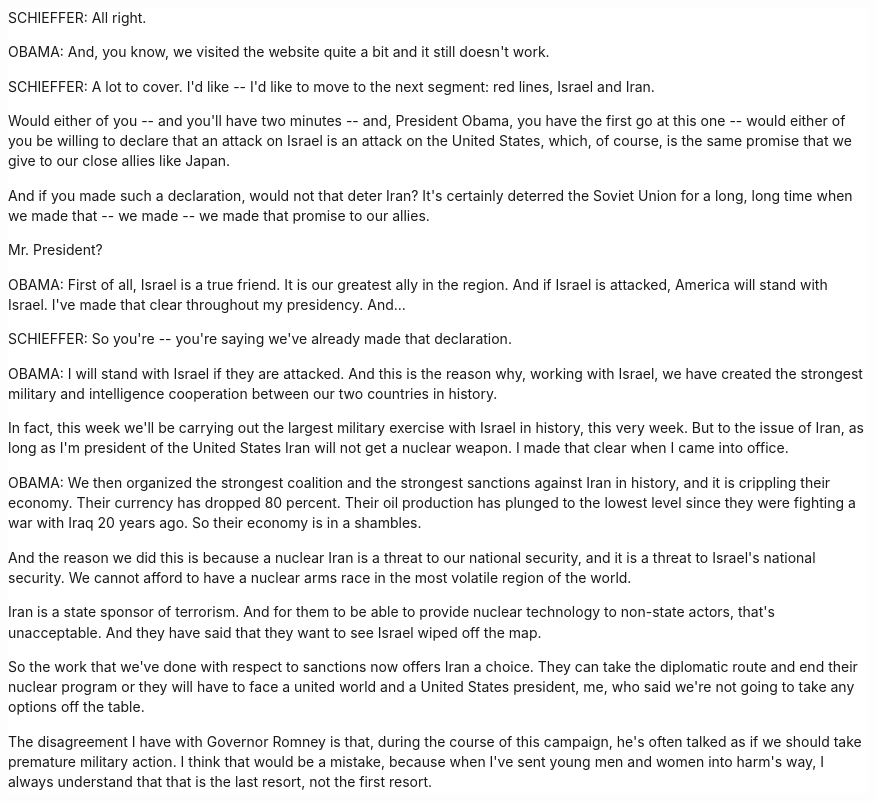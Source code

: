 SCHIEFFER: All right.

OBAMA: And, you know, we visited the website quite a bit and it still
doesn't work.

SCHIEFFER: A lot to cover. I'd like -- I'd like to move to the next
segment: red lines, Israel and Iran.

Would either of you -- and you'll have two minutes -- and, President
Obama, you have the first go at this one -- would either of you be
willing to declare that an attack on Israel is an attack on the United
States, which, of course, is the same promise that we give to our close
allies like Japan.

And if you made such a declaration, would not that deter Iran? It's
certainly deterred the Soviet Union for a long, long time when we made
that -- we made -- we made that promise to our allies.

Mr. President?

OBAMA: First of all, Israel is a true friend. It is our greatest ally in
the region. And if Israel is attacked, America will stand with Israel.
I've made that clear throughout my presidency. And...

SCHIEFFER: So you're -- you're saying we've already made that
declaration.

OBAMA: I will stand with Israel if they are attacked. And this is the
reason why, working with Israel, we have created the strongest military
and intelligence cooperation between our two countries in history.

In fact, this week we'll be carrying out the largest military exercise
with Israel in history, this very week. But to the issue of Iran, as
long as I'm president of the United States Iran will not get a nuclear
weapon. I made that clear when I came into office.

OBAMA: We then organized the strongest coalition and the strongest
sanctions against Iran in history, and it is crippling their economy.
Their currency has dropped 80 percent. Their oil production has plunged
to the lowest level since they were fighting a war with Iraq 20 years
ago. So their economy is in a shambles.

And the reason we did this is because a nuclear Iran is a threat to our
national security, and it is a threat to Israel's national security. We
cannot afford to have a nuclear arms race in the most volatile region of
the world.

Iran is a state sponsor of terrorism. And for them to be able to provide
nuclear technology to non-state actors, that's unacceptable. And they
have said that they want to see Israel wiped off the map.

So the work that we've done with respect to sanctions now offers Iran a
choice. They can take the diplomatic route and end their nuclear program
or they will have to face a united world and a United States president,
me, who said we're not going to take any options off the table.

The disagreement I have with Governor Romney is that, during the course
of this campaign, he's often talked as if we should take premature
military action. I think that would be a mistake, because when I've sent
young men and women into harm's way, I always understand that that is
the last resort, not the first resort.
